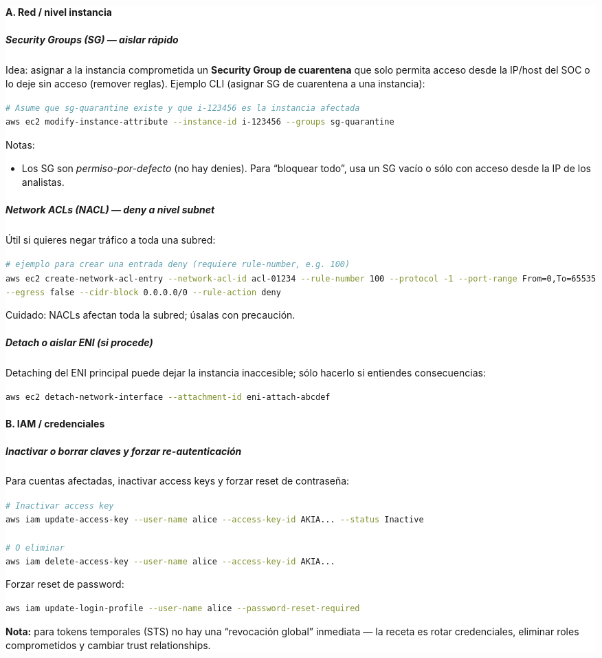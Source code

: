 #### A. Red / nivel instancia

##### Security Groups (SG) — **aislar rápido**

Idea: asignar a la instancia comprometida un **Security Group de cuarentena** que solo permita acceso desde la IP/host del SOC o lo deje sin acceso (remover reglas).
Ejemplo CLI (asignar SG de cuarentena a una instancia):

```bash
# Asume que sg-quarantine existe y que i-123456 es la instancia afectada
aws ec2 modify-instance-attribute --instance-id i-123456 --groups sg-quarantine
```

Notas:

- Los SG son _permiso-por-defecto_ (no hay denies). Para “bloquear todo”, usa un SG vacío o sólo con acceso desde la IP de los analistas.

##### Network ACLs (NACL) — **deny a nivel subnet**

Útil si quieres negar tráfico a toda una subred:

```bash
# ejemplo para crear una entrada deny (requiere rule-number, e.g. 100)
aws ec2 create-network-acl-entry --network-acl-id acl-01234 --rule-number 100 --protocol -1 --port-range From=0,To=65535 --egress false --cidr-block 0.0.0.0/0 --rule-action deny
```

Cuidado: NACLs afectan toda la subred; úsalas con precaución.

##### Detach o aislar ENI (si procede)

Detaching del ENI principal puede dejar la instancia inaccesible; sólo hacerlo si entiendes consecuencias:

```bash
aws ec2 detach-network-interface --attachment-id eni-attach-abcdef
```

#### B. IAM / credenciales

##### Inactivar o borrar claves y forzar re-autenticación

Para cuentas afectadas, inactivar access keys y forzar reset de contraseña:

```bash
# Inactivar access key
aws iam update-access-key --user-name alice --access-key-id AKIA... --status Inactive

# O eliminar
aws iam delete-access-key --user-name alice --access-key-id AKIA...
```

Forzar reset de password:

```bash
aws iam update-login-profile --user-name alice --password-reset-required
```

**Nota:** para tokens temporales (STS) no hay una “revocación global” inmediata — la receta es rotar credenciales, eliminar roles comprometidos y cambiar trust relationships.
